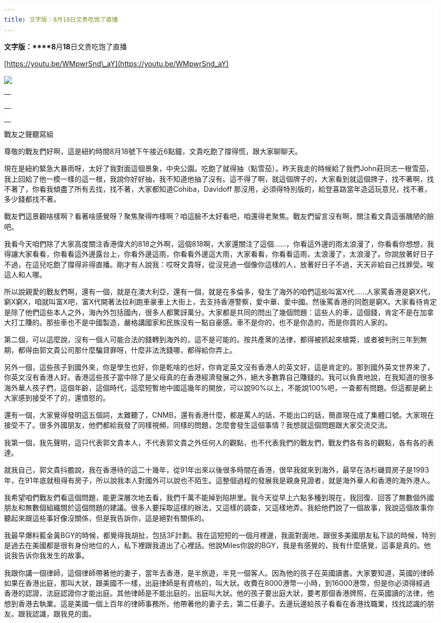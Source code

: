 ```yaml
---
title: 文字版：8月18日文贵吃饱了直播
---
```


**文字版：****8**月**18**日文贵吃饱了直播

[https://youtu.be/WMpwrSnd\_aY](https://youtu.be/WMpwrSnd_aY)

[![](https://1.bp.blogspot.com/-t__WiXiUdxk/XV5AlbbyfgI/AAAAAAAAB9E/c7yZLBSxoas--Gx8vnmpJn1Sk-j_trjwgCLcBGAs/s320/111.PNG)](https://1.bp.blogspot.com/-t__WiXiUdxk/XV5AlbbyfgI/AAAAAAAAB9E/c7yZLBSxoas--Gx8vnmpJn1Sk-j_trjwgCLcBGAs/s1600/111.PNG)


 


| <br> |
| --- |
| <br> | <br> |


戰友之聲聽寫組

尊敬的戰友們好啊，這是紐約時間8月18號下午接近6點鐘，文貴吃飽了撐得慌，跟大家聊聊天。

現在是紐約緊急大暴雨呀，太好了我對面這個景象，中央公園。吃飽了就得抽（點雪茄）。昨天我走的時候給了我們John莊同志一根雪茄，我上回給了他一模一樣的這一根，我說你好好抽，我不知道他抽了沒有。這不得了啊，就這個牌子的，大家看到就這個牌子，找不著啊，找不著了，你看我傾盡了所有去找，找不著，大家都知道Cohiba，Davidoff 那沒用，必須得特別版的，給登喜路當年造這玩意兒，找不著，多少錢都找不著。

戰友們這景觀啥樣啊？看著啥感覺呀？聚焦聚得咋樣啊？咱這臉不太好看吧，咱還得老聚焦。戰友們留言沒有啊，關注看文貴這張醜陋的臉吧。

我看今天咱們除了大家高度關注香港偉大的818之外啊，這個818啊，大家還關注了這個……，你看這外邊的雨太浪漫了，你看看你想想，我得讓大家看看，你看看這外邊露台上，你看外邊這雨，你看看外邊這大雨，大家看看，你看看這雨，太浪漫了，太浪漫了。你說放著好日子不過，在這兒吃飽了撐得非得直播。剛才有人說我：哎呀文貴呀，從沒見過一個像你這樣的人，放著好日子不過，天天非給自己找罪受。唉這人和人哪。

所以說親愛的戰友們啊，還有一個，就是在澳大利亞，還有一個，就是在多倫多，發生了海外的咱們這些叫富X代……人家罵香港是窮X代，窮X窮X，咱就叫富X吧，富X代開著法拉利跑車豪車上大街上，去支持香港警察，愛中華、愛中國。然後罵香港的同胞是窮X。大家看待肯定是除了他們這些本人之外，海內外包括國內，很多人都驚訝萬分。大家都是共同的問出了幾個問題：這些人的車，這個錢，肯定不是在加拿大打工賺的。那些車也不是中國製造，嚴格講國家和民族沒有一點自豪感。車不是你的，也不是你造的，而是你買的人家的。

第二個，可以這麼說，沒有一個人可能合法的錢轉到海外的，這不是可能的。按共產黨的法律，都得被抓起來槍斃，或者被判刑三年到無期，都得由郭文貴公司那什麼騙貸罪呀，什麼非法洗錢哪，都得給你弄上。

另外一個，這些孩子到國外來，你是學生也好，你是乾啥的也好，你肯定英文沒有香港人的英文好，這是肯定的。那到國外英文世界來了，你英文沒有香港人好。香港這些孩子當中除了是父母真的在香港經濟發展之外，絕大多數靠自己賺錢的。我可以負責地說，在我知道的很多海外華人孩子們，這個年齡，這個時代，這麼短暫地中國這幾年的開放，可以說90%以上，不能說100%吧，一查都有問題。但這都是網上大家感到接受不了的，還憤怒的。

還有一個，大家覺得發明這五個詞，太難聽了，CNMB，還有香港什麼，都是罵人的話，不能出口的話，簡直現在成了集體口號。大家現在接受不了。很多外國朋友，他們都給我發了同樣視頻，同樣的問題，怎麼會發生這個事情？我想就這個問題跟大家交流交流。

我第一個，我先聲明，這只代表郭文貴本人，不代表郭文貴之外任何人的觀點，也不代表我們的戰友們，戰友們各有各的觀點，各有各的表達。

就我自己，郭文貴抖膽說，我在香港待的這二十幾年，從91年出來以後很多時間在香港，很早我就來到海外，最早在洛杉磯買房子是1993年，在91年底就租得有房子，所以說我本人對國外可以說也不陌生。這整個過程的發展我是親身見證者，就是海外華人和香港的海外港人。

我希望咱們戰友們看這個問題，能更深層次地去看，我們千萬不能掉到陷阱里。我今天從早上六點多種到現在，我回復、回答了無數個外國朋友和無數個組織關於這個問題的建議。很多人要採取這樣的辦法，又這樣的調查，又這樣地弄。我給他們說了一個故事，我說這個故事你聽起來跟這些事好像沒關係，但是我告訴你，這是絕對有關係的。

我最早爆料藍金黃BGY的時候，都覺得我胡扯，包括3F計劃。我在這短短的一個月裡邊，我面對面地，跟很多美國朋友私下談的時候，特別是過去在美國都是很有身份地位的人，私下裡跟我道出了心裡話。他說Miles你說的BGY，我是有感覺的，我有什麼感覺，這事是真的。他说我告诉你我发生的故事。

我跟你講一個律師，這個律師帶著他的妻子，當年去香港，是半旅遊，半見一個客人。因為他的孩子在英國讀書。大家要知道，英國的律師如果在香港出庭，那叫大狀，跟美國不一樣，出庭律師是有資格的，叫大狀。收費在8000港幣一小時，到16000港幣，但是你必須得經過香港的認證，法庭認證你才能出庭。其他律師是不能出庭的，出庭叫大狀。他的孩子要出庭大狀，要考那個香港牌照，在英國讀的法律，他想到香港去執業。這是美國一個上百年的律師事務所，他帶著他的妻子去，第二任妻子。去邊玩邊給孩子看看在香港找職業，找找認識的朋友。跟我認識，跟我見的面。
